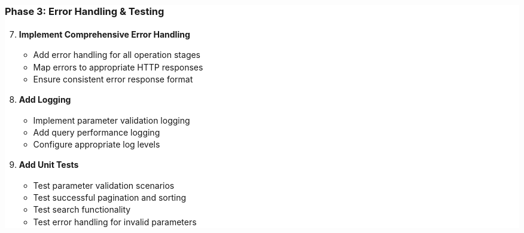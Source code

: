 ### Phase 3: Error Handling & Testing

7. **Implement Comprehensive Error Handling**
   - Add error handling for all operation stages
   - Map errors to appropriate HTTP responses
   - Ensure consistent error response format

8. **Add Logging**
   - Implement parameter validation logging
   - Add query performance logging
   - Configure appropriate log levels

9. **Add Unit Tests**
   - Test parameter validation scenarios
   - Test successful pagination and sorting
   - Test search functionality
   - Test error handling for invalid parameters
